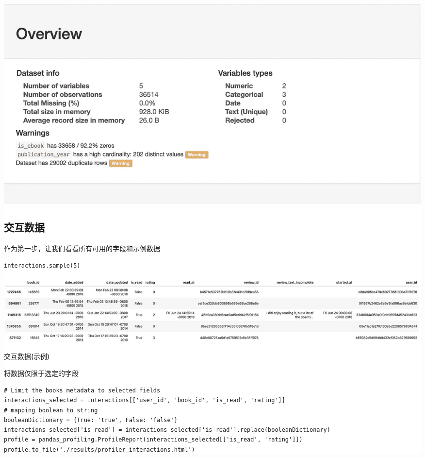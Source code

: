 ![](img/9fd72dd821d97c7a7ba93b8ad5dc2800.png)

## 交互数据

作为第一步，让我们看看所有可用的字段和示例数据

```
interactions.sample(5)
```

![](img/4495c4a62f4737255baa89cc04583bb7.png)

交互数据(示例)

将数据仅限于选定的字段

```
# Limit the books metadata to selected fields
interactions_selected = interactions[['user_id', 'book_id', 'is_read', 'rating']]
# mapping boolean to string
booleanDictionary = {True: 'true', False: 'false'}
interactions_selected['is_read'] = interactions_selected['is_read'].replace(booleanDictionary)
profile = pandas_profiling.ProfileReport(interactions_selected[['is_read', 'rating']])
profile.to_file('./results/profiler_interactions.html')
```
